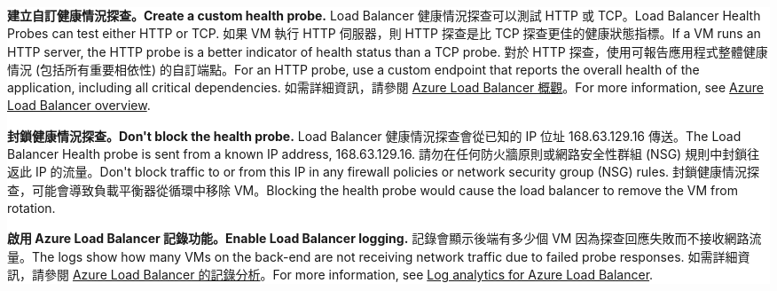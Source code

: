 <span data-ttu-id="07a2f-341">**建立自訂健康情況探查。**</span><span class="sxs-lookup"><span data-stu-id="07a2f-341">**Create a custom health probe.**</span></span> <span data-ttu-id="07a2f-342">Load Balancer 健康情況探查可以測試 HTTP 或 TCP。</span><span class="sxs-lookup"><span data-stu-id="07a2f-342">Load Balancer Health Probes can test either HTTP or TCP.</span></span> <span data-ttu-id="07a2f-343">如果 VM 執行 HTTP 伺服器，則 HTTP 探查是比 TCP 探查更佳的健康狀態指標。</span><span class="sxs-lookup"><span data-stu-id="07a2f-343">If a VM runs an HTTP server, the HTTP probe is a better indicator of health status than a TCP probe.</span></span> <span data-ttu-id="07a2f-344">對於 HTTP 探查，使用可報告應用程式整體健康情況 (包括所有重要相依性) 的自訂端點。</span><span class="sxs-lookup"><span data-stu-id="07a2f-344">For an HTTP probe, use a custom endpoint that reports the overall health of the application, including all critical dependencies.</span></span> <span data-ttu-id="07a2f-345">如需詳細資訊，請參閱 [Azure Load Balancer 概觀](/azure/load-balancer/load-balancer-overview/)。</span><span class="sxs-lookup"><span data-stu-id="07a2f-345">For more information, see [Azure Load Balancer overview](/azure/load-balancer/load-balancer-overview/).</span></span>

<span data-ttu-id="07a2f-346">**封鎖健康情況探查。**</span><span class="sxs-lookup"><span data-stu-id="07a2f-346">**Don't block the health probe.**</span></span> <span data-ttu-id="07a2f-347">Load Balancer 健康情況探查會從已知的 IP 位址 168.63.129.16 傳送。</span><span class="sxs-lookup"><span data-stu-id="07a2f-347">The Load Balancer Health probe is sent from a known IP address, 168.63.129.16.</span></span> <span data-ttu-id="07a2f-348">請勿在任何防火牆原則或網路安全性群組 (NSG) 規則中封鎖往返此 IP 的流量。</span><span class="sxs-lookup"><span data-stu-id="07a2f-348">Don't block traffic to or from this IP in any firewall policies or network security group (NSG) rules.</span></span> <span data-ttu-id="07a2f-349">封鎖健康情況探查，可能會導致負載平衡器從循環中移除 VM。</span><span class="sxs-lookup"><span data-stu-id="07a2f-349">Blocking the health probe would cause the load balancer to remove the VM from rotation.</span></span>

<span data-ttu-id="07a2f-350">**啟用 Azure Load Balancer 記錄功能。**</span><span class="sxs-lookup"><span data-stu-id="07a2f-350">**Enable Load Balancer logging.**</span></span> <span data-ttu-id="07a2f-351">記錄會顯示後端有多少個 VM 因為探查回應失敗而不接收網路流量。</span><span class="sxs-lookup"><span data-stu-id="07a2f-351">The logs show how many VMs on the back-end are not receiving network traffic due to failed probe responses.</span></span> <span data-ttu-id="07a2f-352">如需詳細資訊，請參閱 [Azure Load Balancer 的記錄分析](/azure/load-balancer/load-balancer-monitor-log/)。</span><span class="sxs-lookup"><span data-stu-id="07a2f-352">For more information, see [Log analytics for Azure Load Balancer](/azure/load-balancer/load-balancer-monitor-log/).</span></span>


[boot-diagnostics]: https://azure.microsoft.com/blog/boot-diagnostics-for-virtual-machines-v2/
[diagnostics-logs]: /azure/monitoring-and-diagnostics/monitoring-overview-of-diagnostic-logs/
[managed-disks]: /azure/storage/storage-managed-disks-overview
[search-optimization]: /azure/search/search-performance-optimization/
[site-recovery]: /azure/site-recovery/
[site-recovery-test]: /azure/site-recovery/site-recovery-test-failover-to-azure
[sql-backup]: /azure/sql-database/sql-database-automated-backups/
[sql-restore]: /azure/sql-database/sql-database-recovery-using-backups/
[vm-manage-availability]: /azure/virtual-machines/windows/manage-availability#use-managed-disks-for-vms-in-an-availability-set
